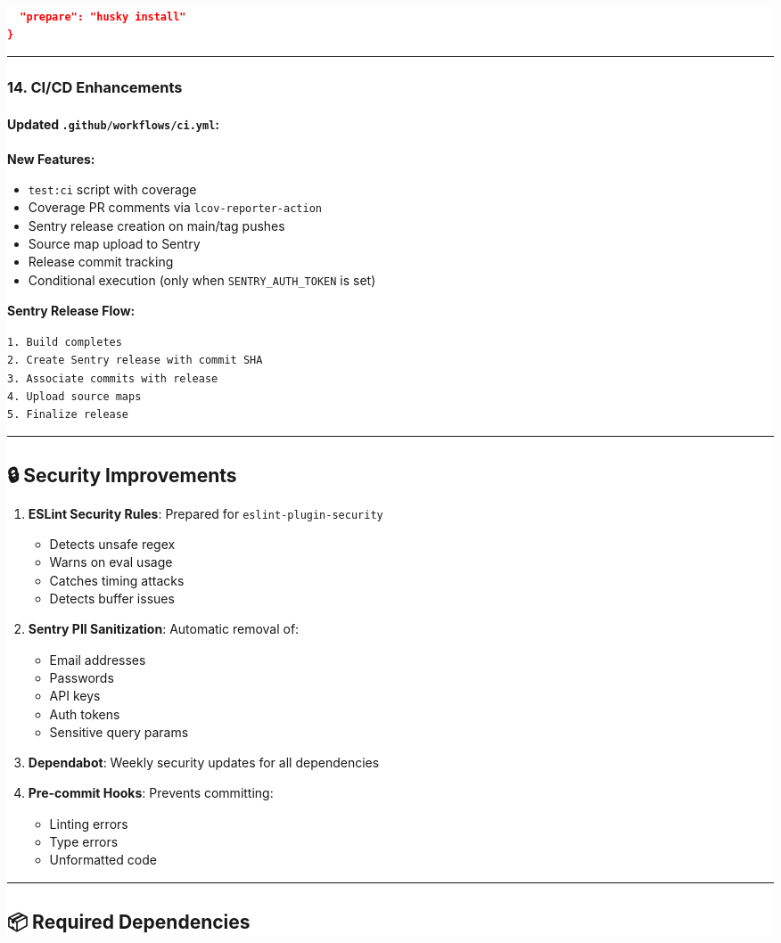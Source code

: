 ```json
  "prepare": "husky install"
}
```

---

### 14. CI/CD Enhancements

#### Updated `.github/workflows/ci.yml`:

**New Features:**
- `test:ci` script with coverage
- Coverage PR comments via `lcov-reporter-action`
- Sentry release creation on main/tag pushes
- Source map upload to Sentry
- Release commit tracking
- Conditional execution (only when `SENTRY_AUTH_TOKEN` is set)

**Sentry Release Flow:**
```bash
1. Build completes
2. Create Sentry release with commit SHA
3. Associate commits with release
4. Upload source maps
5. Finalize release
```

---

## 🔒 Security Improvements

1. **ESLint Security Rules**: Prepared for `eslint-plugin-security`
   - Detects unsafe regex
   - Warns on eval usage
   - Catches timing attacks
   - Detects buffer issues

2. **Sentry PII Sanitization**: Automatic removal of:
   - Email addresses
   - Passwords
   - API keys
   - Auth tokens
   - Sensitive query params

3. **Dependabot**: Weekly security updates for all dependencies

4. **Pre-commit Hooks**: Prevents committing:
   - Linting errors
   - Type errors
   - Unformatted code

---

## 📦 Required Dependencies

